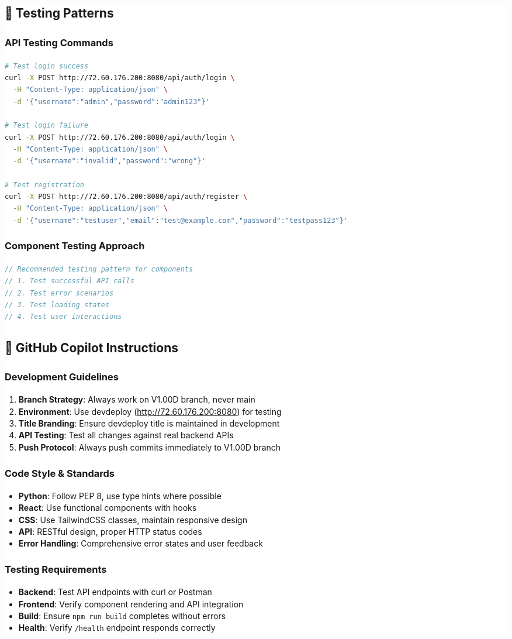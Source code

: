 ## 🧪 **Testing Patterns**

### **API Testing Commands**
```bash
# Test login success
curl -X POST http://72.60.176.200:8080/api/auth/login \
  -H "Content-Type: application/json" \
  -d '{"username":"admin","password":"admin123"}'

# Test login failure
curl -X POST http://72.60.176.200:8080/api/auth/login \
  -H "Content-Type: application/json" \
  -d '{"username":"invalid","password":"wrong"}'

# Test registration
curl -X POST http://72.60.176.200:8080/api/auth/register \
  -H "Content-Type: application/json" \
  -d '{"username":"testuser","email":"test@example.com","password":"testpass123"}'
```

### **Component Testing Approach**
```javascript
// Recommended testing pattern for components
// 1. Test successful API calls
// 2. Test error scenarios
// 3. Test loading states
// 4. Test user interactions
```


## 🤖 **GitHub Copilot Instructions**

### **Development Guidelines**
1. **Branch Strategy**: Always work on V1.00D branch, never main
2. **Environment**: Use devdeploy (http://72.60.176.200:8080) for testing
3. **Title Branding**: Ensure devdeploy title is maintained in development
4. **API Testing**: Test all changes against real backend APIs
5. **Push Protocol**: Always push commits immediately to V1.00D branch

### **Code Style & Standards**
- **Python**: Follow PEP 8, use type hints where possible
- **React**: Use functional components with hooks
- **CSS**: Use TailwindCSS classes, maintain responsive design
- **API**: RESTful design, proper HTTP status codes
- **Error Handling**: Comprehensive error states and user feedback

### **Testing Requirements**
- **Backend**: Test API endpoints with curl or Postman
- **Frontend**: Verify component rendering and API integration
- **Build**: Ensure `npm run build` completes without errors
- **Health**: Verify `/health` endpoint responds correctly
